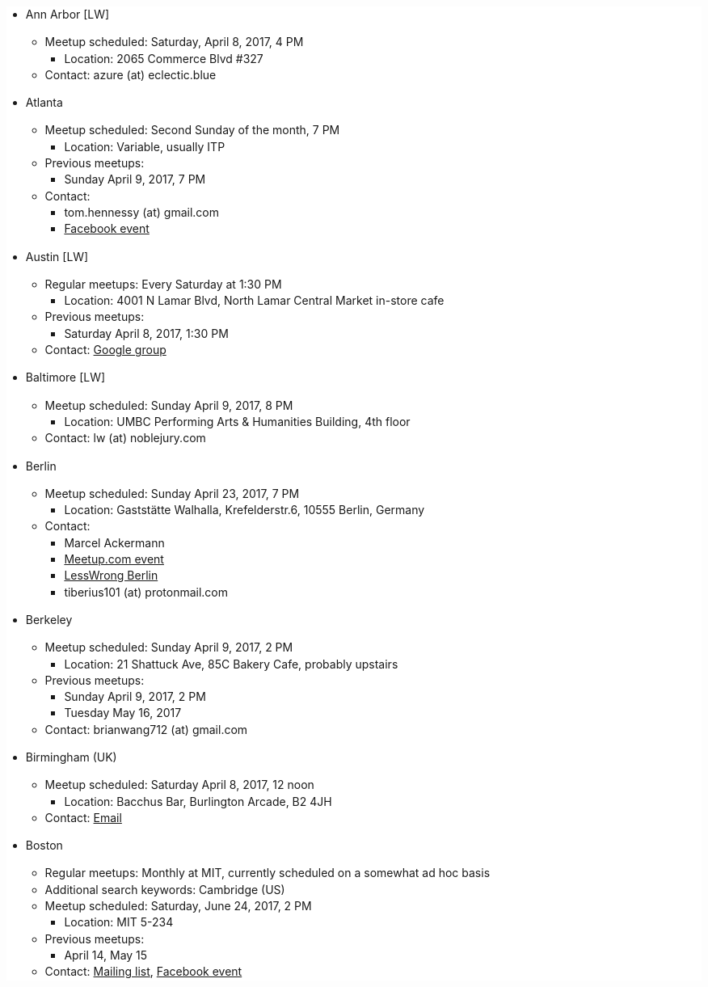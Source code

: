* Ann Arbor [LW]
    * Meetup scheduled: Saturday, April 8, 2017,  4  PM
      * Location: 2065 Commerce Blvd #327
    * Contact: azure (at) eclectic.blue

* Atlanta
    * Meetup scheduled: Second Sunday of the month, 7 PM
      * Location: Variable, usually ITP
    * Previous meetups:
      * Sunday April 9, 2017,  7  PM
    * Contact: 
      * tom.hennessy (at) gmail.com
      * [Facebook event](https://www.facebook.com/events/208699286282712/)

* Austin [LW]
    * Regular meetups: Every Saturday at 1:30 PM
      * Location: 4001 N Lamar Blvd, North Lamar Central Market in-store cafe
    * Previous meetups:
      * Saturday April 8, 2017,  1:30  PM
    * Contact: [Google group](https://groups.google.com/forum/#!forum/austin-less-wrong)

* Baltimore [LW]
    * Meetup scheduled: Sunday April 9, 2017,  8  PM
      * Location: UMBC Performing Arts & Humanities Building, 4th floor
    * Contact: lw (at) noblejury.com

* Berlin
    * Meetup scheduled: Sunday April 23, 2017,  7  PM
      * Location: Gaststätte Walhalla, Krefelderstr.6, 10555 Berlin, Germany
    * Contact: 
      * Marcel Ackermann
      * [Meetup.com event](https://www.meetup.com/de-DE/LessWrong-Rationality-WaitButWhy-SlateStarCodex-Berlin/)
      * [LessWrong Berlin](http://lesswrong.de)
      * tiberius101 (at) protonmail.com

* Berkeley
    * Meetup scheduled: Sunday April 9, 2017,  2  PM
      * Location: 21 Shattuck Ave, 85C Bakery Cafe, probably upstairs
    * Previous meetups:
      * Sunday April 9, 2017,  2  PM
      * Tuesday May 16, 2017
    * Contact: brianwang712 (at) gmail.com

* Birmingham (UK)
    * Meetup scheduled: Saturday April 8, 2017, 12 noon
      * Location: Bacchus Bar, Burlington Arcade, B2 4JH
    * Contact: [Email](https://www.google.com/recaptcha/mailhide/d?k=01IKPjPBy18zQxT_W9QvGCdw==&c=gvSENXwCsyaESLywx_wrGw==)

* Boston
    * Regular meetups: Monthly at MIT, currently scheduled on a somewhat ad hoc basis
    * Additional search keywords: Cambridge (US)
    * Meetup scheduled: Saturday, June 24, 2017, 2 PM
      * Location: MIT 5-234
    * Previous meetups:
      * April 14, May 15
    * Contact: [Mailing list](https://groups.google.com/forum/#!contactowner/ssc-boston), [Facebook event](https://www.facebook.com/events/332211633880565/)


[comment]: # (END_SAN_DIEGO BEGIN_SAN_FRANCISCO_LW This helps the SF meetup bot find the right meetup.)
[comment]: # (END_SAN_FRANCISCO_LW BEGIN_SAN_JOSE )